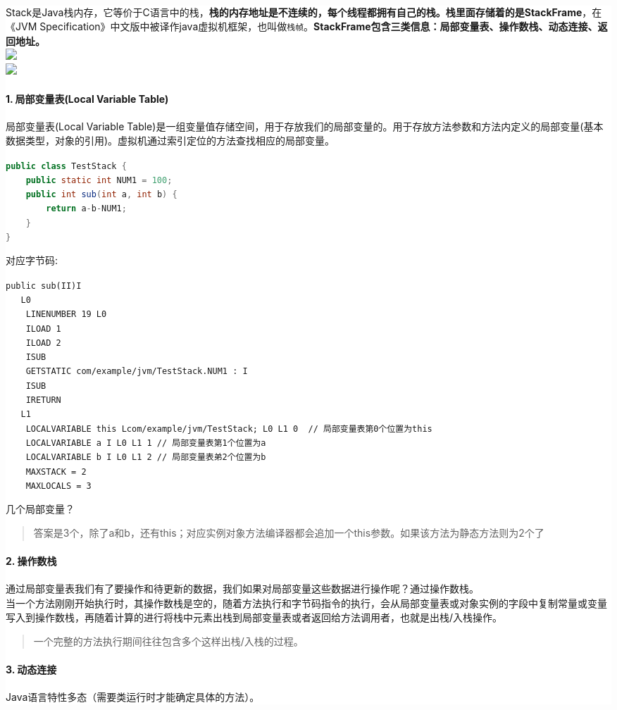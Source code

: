 Stack是Java栈内存，它等价于C语言中的栈，**栈的内存地址是不连续的，每个线程都拥有自己的栈。栈里面存储着的是StackFrame**，在《JVM Specification》中文版中被译作java虚拟机框架，也叫做`栈帧`。**StackFrame包含三类信息：局部变量表、操作数栈、动态连接、返回地址。**<br>![](https://cdn.nlark.com/yuque/0/2023/png/694278/1693582821181-c9bae1fc-5a8b-4f74-885d-cc4ea62280c1.png#averageHue=%2383b495&clientId=u27245360-9349-4&from=paste&id=u89907ce4&originHeight=870&originWidth=1018&originalType=url&ratio=1.5&rotation=0&showTitle=false&status=done&style=stroke&taskId=uf4b01737-adf6-477e-b52e-cd16317bc6e&title=)<br>![](https://note.youdao.com/yws/res/73600/A92E27A4DA8D4670AEFBF4BA23232894#id=k6fvC&originalType=binary&ratio=1&rotation=0&showTitle=false&status=done&style=stroke&title=)

#### 1. 局部变量表(Local Variable Table)

局部变量表(Local Variable Table)是一组变量值存储空间，用于存放我们的局部变量的。用于存放方法参数和方法内定义的局部变量(基本数据类型，对象的引用)。虚拟机通过索引定位的方法查找相应的局部变量。

```java
public class TestStack {
    public static int NUM1 = 100;
    public int sub(int a, int b) {
        return a-b-NUM1;
    }
}
```

对应字节码:

```
public sub(II)I
   L0
    LINENUMBER 19 L0
    ILOAD 1
    ILOAD 2
    ISUB
    GETSTATIC com/example/jvm/TestStack.NUM1 : I
    ISUB
    IRETURN
   L1
    LOCALVARIABLE this Lcom/example/jvm/TestStack; L0 L1 0  // 局部变量表第0个位置为this
    LOCALVARIABLE a I L0 L1 1 // 局部变量表第1个位置为a
    LOCALVARIABLE b I L0 L1 2 // 局部变量表弟2个位置为b
    MAXSTACK = 2
    MAXLOCALS = 3
```

几个局部变量？

> 答案是3个，除了a和b，还有this；对应实例对象方法编译器都会追加一个this参数。如果该方法为静态方法则为2个了

#### 2. 操作数栈

通过局部变量表我们有了要操作和待更新的数据，我们如果对局部变量这些数据进行操作呢？通过操作数栈。<br>当一个方法刚刚开始执行时，其操作数栈是空的，随着方法执行和字节码指令的执行，会从局部变量表或对象实例的字段中复制常量或变量写入到操作数栈，再随着计算的进行将栈中元素出栈到局部变量表或者返回给方法调用者，也就是出栈/入栈操作。

> 一个完整的方法执行期间往往包含多个这样出栈/入栈的过程。

#### 3. 动态连接

Java语言特性多态（需要类运行时才能确定具体的方法）。
